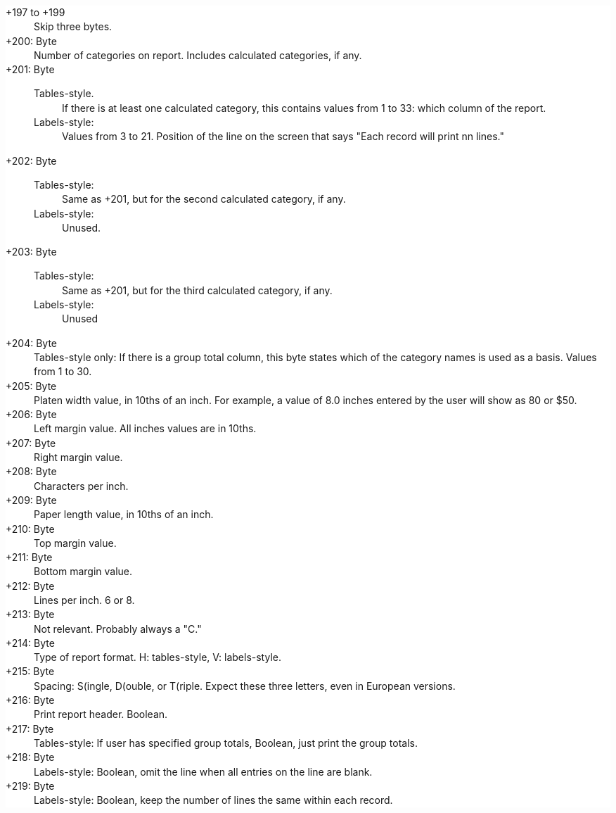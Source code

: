 <dt>+197 to +199</dt><dd>Skip three bytes.</dd>

<dt>+200: Byte</dt><dd>Number of categories on report.  Includes
calculated categories, if any.</dd>

<dt>+201: Byte</dt><dd><dl>
<dt>Tables-style.</dt><dd>If there is at least one calculated category,
this contains values from 1 to 33: which column of the report.</dd>
<dt>Labels-style:</dt><dd>Values from 3 to 21.  Position of the line on
the screen that says "Each record will print nn lines."</dd></dl></dd>

<dt>+202: Byte</dt><dd><dl>
<dt>Tables-style:</dt><dd>Same as +201, but for the second calculated
category, if any.</dd>
<dt>Labels-style:</dt><dd>Unused.</dd></dl></dd>

<dt>+203: Byte</dt><dd><dl>
<dt>Tables-style:</dt><dd>Same as +201, but for the third calculated
category, if any.</dd>
<dt>Labels-style:</dt><dd>Unused</dd></dl></dd>

<dt>+204: Byte</dt><dd>Tables-style only:  If there is a group total
column, this byte states which of the category names is used as a basis.  
Values from 1 to 30.</dd>

<dt>+205: Byte</dt><dd>Platen width value, in 10ths of an inch.  For
example, a value of 8.0 inches entered by the user will show as 80 or
$50.</dd>

<dt>+206: Byte</dt><dd>Left margin value.  All inches values are in 10ths.</dd>

<dt>+207: Byte</dt><dd>Right margin value.</dd>

<dt>+208: Byte</dt><dd>Characters per inch.</dd>

<dt>+209: Byte</dt><dd>Paper length value, in 10ths of an inch.</dd>

<dt>+210: Byte</dt><dd>Top margin value.</dd>

<dt>+211: Byte</dt><dd>Bottom margin value.</dd>

<dt>+212: Byte</dt><dd>Lines per inch.  6 or 8.</dd>

<dt>+213: Byte</dt><dd>Not relevant.  Probably always a "C."</dd>

<dt>+214: Byte</dt><dd>Type of report format.  H: tables-style, V:
labels-style.</dd>

<dt>+215: Byte</dt><dd>Spacing:  S(ingle, D(ouble, or T(riple.  Expect
these three letters, even in European versions.</dd>

<dt>+216: Byte</dt><dd>Print report header.  Boolean.</dd>

<dt>+217: Byte</dt><dd>Tables-style:  If user has specified group totals,
Boolean, just print the group totals.</dd>

<dt>+218: Byte</dt><dd>Labels-style:  Boolean, omit the line when all
entries on the line are blank.</dd>

<dt>+219: Byte</dt><dd>Labels-style:  Boolean, keep the number of lines
the same within each record.</dd>
